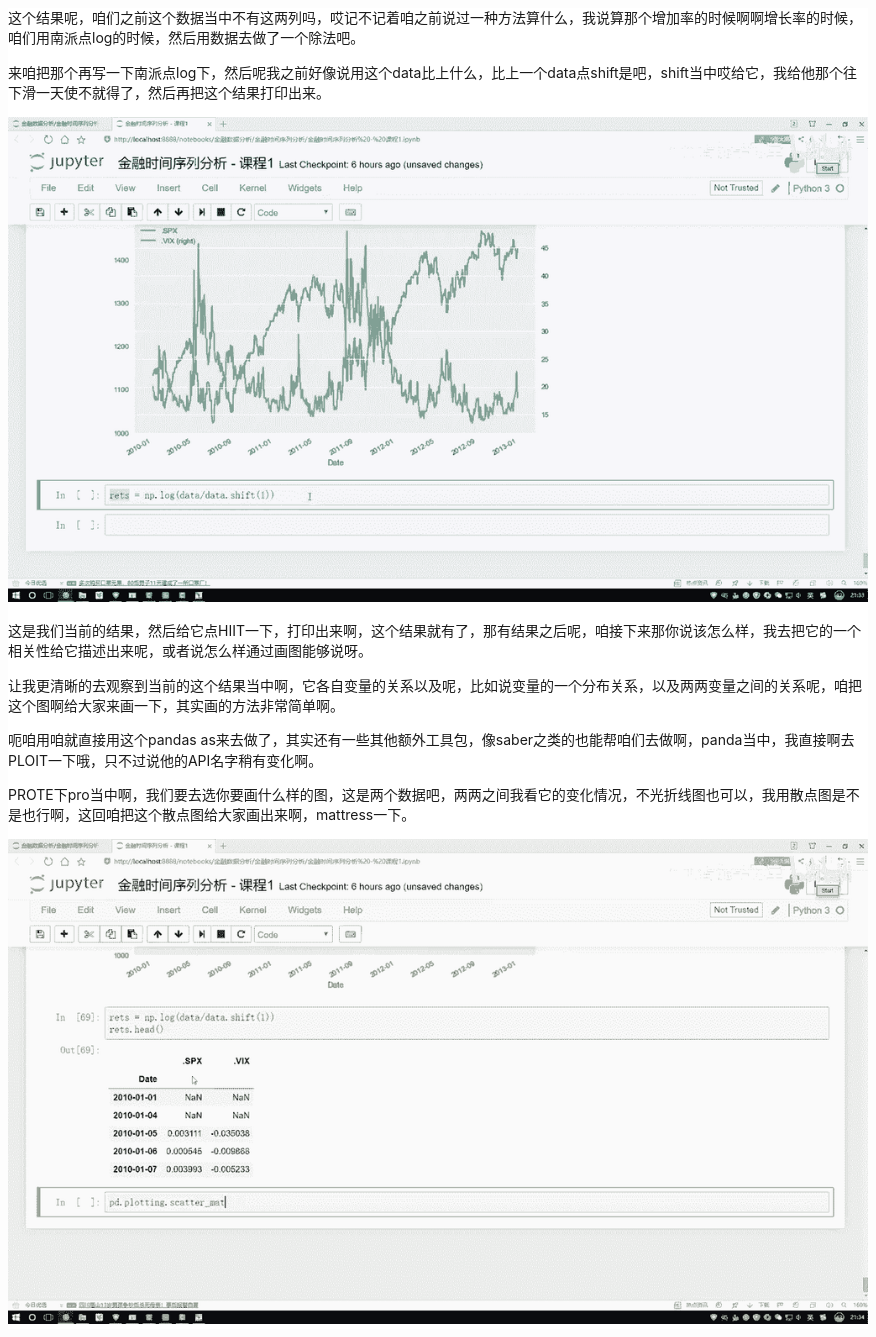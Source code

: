 这个结果呢，咱们之前这个数据当中不有这两列吗，哎记不记着咱之前说过一种方法算什么，我说算那个增加率的时候啊啊增长率的时候，咱们用南派点log的时候，然后用数据去做了一个除法吧。

来咱把那个再写一下南派点log下，然后呢我之前好像说用这个data比上什么，比上一个data点shift是吧，shift当中哎给它，我给他那个往下滑一天使不就得了，然后再把这个结果打印出来。



![](img/b2468aac11d0192642449c6e83c0d6dd_63.png)

这是我们当前的结果，然后给它点HIIT一下，打印出来啊，这个结果就有了，那有结果之后呢，咱接下来那你说该怎么样，我去把它的一个相关性给它描述出来呢，或者说怎么样通过画图能够说呀。

让我更清晰的去观察到当前的这个结果当中啊，它各自变量的关系以及呢，比如说变量的一个分布关系，以及两两变量之间的关系呢，咱把这个图啊给大家来画一下，其实画的方法非常简单啊。

呃咱用咱就直接用这个pandas as来去做了，其实还有一些其他额外工具包，像saber之类的也能帮咱们去做啊，panda当中，我直接啊去PLOIT一下哦，只不过说他的API名字稍有变化啊。

PROTE下pro当中啊，我们要去选你要画什么样的图，这是两个数据吧，两两之间我看它的变化情况，不光折线图也可以，我用散点图是不是也行啊，这回咱把这个散点图给大家画出来啊，mattress一下。



![](img/b2468aac11d0192642449c6e83c0d6dd_65.png)
